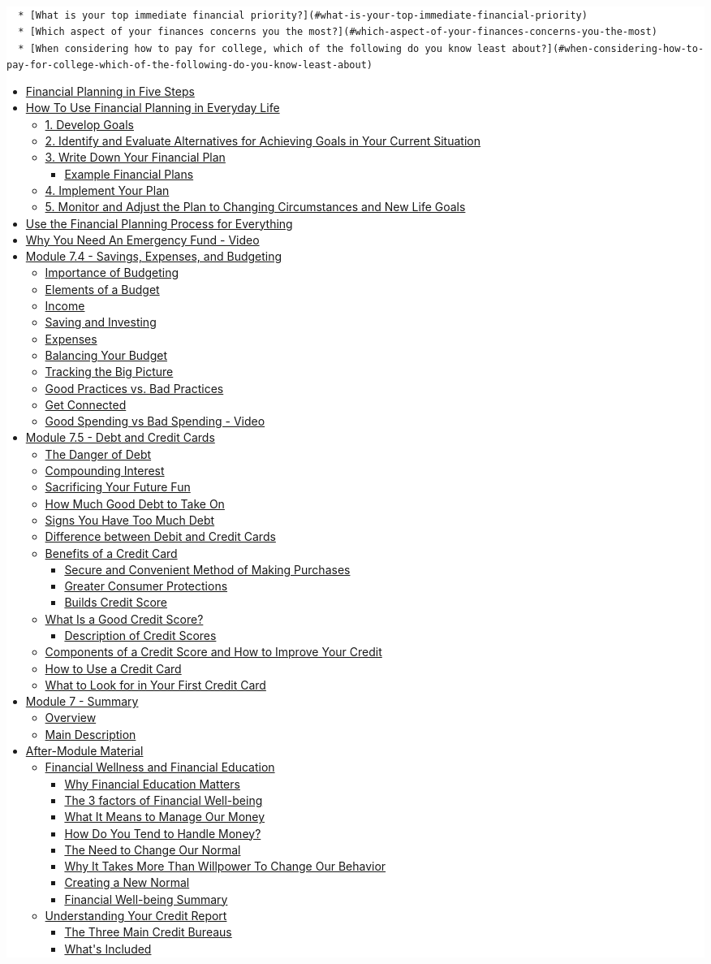       * [What is your top immediate financial priority?](#what-is-your-top-immediate-financial-priority)
      * [Which aspect of your finances concerns you the most?](#which-aspect-of-your-finances-concerns-you-the-most)
      * [When considering how to pay for college, which of the following do you know least about?](#when-considering-how-to-pay-for-college-which-of-the-following-do-you-know-least-about)
  * [Financial Planning in Five Steps](#financial-planning-in-five-steps)
  * [How To Use Financial Planning in Everyday Life](#how-to-use-financial-planning-in-everyday-life)
    * [1. Develop Goals](#1-develop-goals)
    * [2. Identify and Evaluate Alternatives for Achieving Goals in Your Current Situation](#2-identify-and-evaluate-alternatives-for-achieving-goals-in-your-current-situation)
    * [3. Write Down Your Financial Plan](#3-write-down-your-financial-plan)
      * [Example Financial Plans](#example-financial-plans)
    * [4. Implement Your Plan](#4-implement-your-plan)
    * [5. Monitor and Adjust the Plan to Changing Circumstances and New Life Goals](#5-monitor-and-adjust-the-plan-to-changing-circumstances-and-new-life-goals)
  * [Use the Financial Planning Process for Everything](#use-the-financial-planning-process-for-everything)
  * [Why You Need An Emergency Fund - Video](#why-you-need-an-emergency-fund---video)
* [Module 7.4 - Savings, Expenses, and Budgeting](#module-74---savings-expenses-and-budgeting)
  * [Importance of Budgeting](#importance-of-budgeting)
  * [Elements of a Budget](#elements-of-a-budget)
  * [Income](#income)
  * [Saving and Investing](#saving-and-investing)
  * [Expenses](#expenses)
  * [Balancing Your Budget](#balancing-your-budget)
  * [Tracking the Big Picture](#tracking-the-big-picture)
  * [Good Practices vs. Bad Practices](#good-practices-vs-bad-practices)
  * [Get Connected](#get-connected)
  * [Good Spending vs Bad Spending - Video](#good-spending-vs-bad-spending---video)
* [Module 7.5 - Debt and Credit Cards](#module-75---debt-and-credit-cards)
  * [The Danger of Debt](#the-danger-of-debt)
  * [Compounding Interest](#compounding-interest)
  * [Sacrificing Your Future Fun](#sacrificing-your-future-fun)
  * [How Much Good Debt to Take On](#how-much-good-debt-to-take-on)
  * [Signs You Have Too Much Debt](#signs-you-have-too-much-debt)
  * [Difference between Debit and Credit Cards](#difference-between-debit-and-credit-cards)
  * [Benefits of a Credit Card](#benefits-of-a-credit-card)
    * [Secure and Convenient Method of Making Purchases](#secure-and-convenient-method-of-making-purchases)
    * [Greater Consumer Protections](#greater-consumer-protections)
    * [Builds Credit Score](#builds-credit-score)
  * [What Is a Good Credit Score?](#what-is-a-good-credit-score)
    * [Description of Credit Scores](#description-of-credit-scores)
  * [Components of a Credit Score and How to Improve Your Credit](#components-of-a-credit-score-and-how-to-improve-your-credit)
  * [How to Use a Credit Card](#how-to-use-a-credit-card)
  * [What to Look for in Your First Credit Card](#what-to-look-for-in-your-first-credit-card)
* [Module 7 - Summary](#module-7---summary)
  * [Overview](#overview)
  * [Main Description](#main-description)
* [After-Module Material](#after-module-material)
  * [Financial Wellness and Financial Education](#financial-wellness-and-financial-education)
    * [Why Financial Education Matters](#why-financial-education-matters)
    * [The 3 factors of Financial Well-being](#the-3-factors-of-financial-well-being)
    * [What It Means to Manage Our Money](#what-it-means-to-manage-our-money)
    * [How Do You Tend to Handle Money?](#how-do-you-tend-to-handle-money)
    * [The Need to Change Our Normal](#the-need-to-change-our-normal)
    * [Why It Takes More Than Willpower To Change Our Behavior](#why-it-takes-more-than-willpower-to-change-our-behavior)
    * [Creating a New Normal](#creating-a-new-normal)
    * [Financial Well-being Summary](#financial-well-being-summary)
  * [Understanding Your Credit Report](#understanding-your-credit-report)
    * [The Three Main Credit Bureaus](#the-three-main-credit-bureaus)
    * [What's Included](#whats-included)